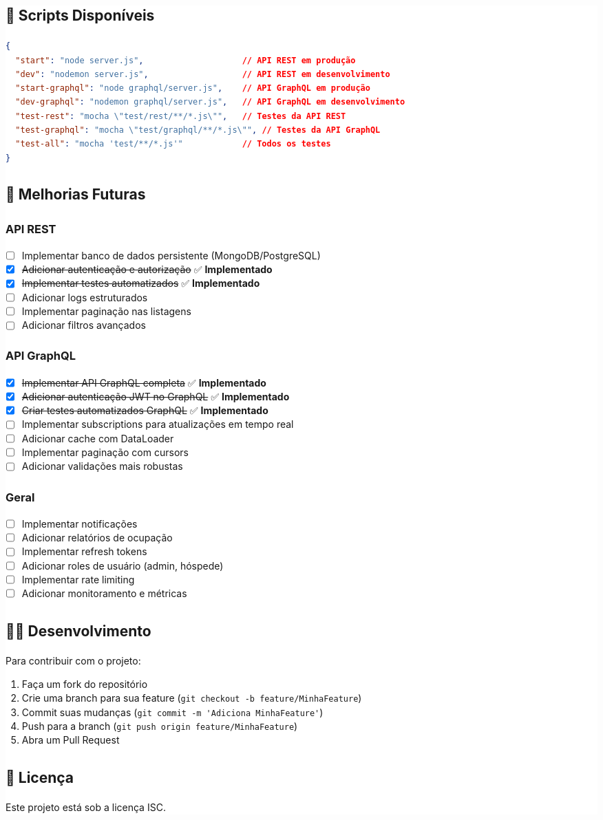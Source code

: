 ## 🔄 Scripts Disponíveis

```json
{
  "start": "node server.js",                    // API REST em produção
  "dev": "nodemon server.js",                   // API REST em desenvolvimento
  "start-graphql": "node graphql/server.js",    // API GraphQL em produção
  "dev-graphql": "nodemon graphql/server.js",   // API GraphQL em desenvolvimento
  "test-rest": "mocha \"test/rest/**/*.js\"",   // Testes da API REST
  "test-graphql": "mocha \"test/graphql/**/*.js\"", // Testes da API GraphQL
  "test-all": "mocha 'test/**/*.js'"            // Todos os testes
}
```

## 📝 Melhorias Futuras

### API REST
- [ ] Implementar banco de dados persistente (MongoDB/PostgreSQL)
- [x] ~~Adicionar autenticação e autorização~~ ✅ **Implementado**
- [x] ~~Implementar testes automatizados~~ ✅ **Implementado**
- [ ] Adicionar logs estruturados
- [ ] Implementar paginação nas listagens
- [ ] Adicionar filtros avançados

### API GraphQL
- [x] ~~Implementar API GraphQL completa~~ ✅ **Implementado**
- [x] ~~Adicionar autenticação JWT no GraphQL~~ ✅ **Implementado**  
- [x] ~~Criar testes automatizados GraphQL~~ ✅ **Implementado**
- [ ] Implementar subscriptions para atualizações em tempo real
- [ ] Adicionar cache com DataLoader
- [ ] Implementar paginação com cursors
- [ ] Adicionar validações mais robustas

### Geral
- [ ] Implementar notificações
- [ ] Adicionar relatórios de ocupação
- [ ] Implementar refresh tokens
- [ ] Adicionar roles de usuário (admin, hóspede)
- [ ] Implementar rate limiting
- [ ] Adicionar monitoramento e métricas

## 👨‍💻 Desenvolvimento

Para contribuir com o projeto:

1. Faça um fork do repositório
2. Crie uma branch para sua feature (`git checkout -b feature/MinhaFeature`)
3. Commit suas mudanças (`git commit -m 'Adiciona MinhaFeature'`)
4. Push para a branch (`git push origin feature/MinhaFeature`)
5. Abra um Pull Request

## 📄 Licença

Este projeto está sob a licença ISC.
